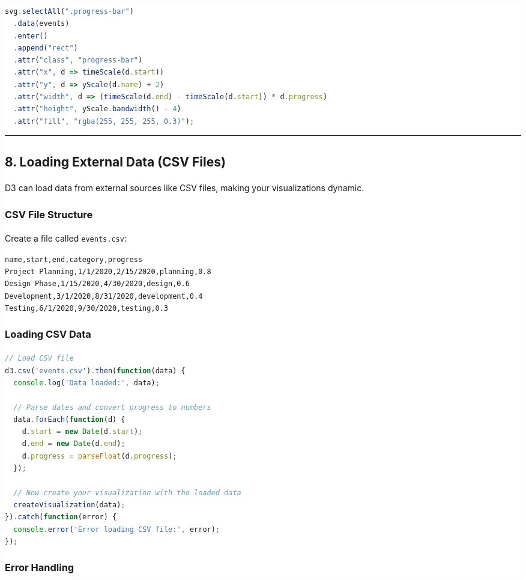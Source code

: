 ```javascript
svg.selectAll(".progress-bar")
  .data(events)
  .enter()
  .append("rect")
  .attr("class", "progress-bar")
  .attr("x", d => timeScale(d.start))
  .attr("y", d => yScale(d.name) + 2)
  .attr("width", d => (timeScale(d.end) - timeScale(d.start)) * d.progress)
  .attr("height", yScale.bandwidth() - 4)
  .attr("fill", "rgba(255, 255, 255, 0.3)");
```

---

## 8. Loading External Data (CSV Files)

D3 can load data from external sources like CSV files, making your visualizations dynamic.

### CSV File Structure

Create a file called `events.csv`:

```csv
name,start,end,category,progress
Project Planning,1/1/2020,2/15/2020,planning,0.8
Design Phase,1/15/2020,4/30/2020,design,0.6
Development,3/1/2020,8/31/2020,development,0.4
Testing,6/1/2020,9/30/2020,testing,0.3
```

### Loading CSV Data

```javascript
// Load CSV file
d3.csv('events.csv').then(function(data) {
  console.log('Data loaded:', data);
  
  // Parse dates and convert progress to numbers
  data.forEach(function(d) {
    d.start = new Date(d.start);
    d.end = new Date(d.end);
    d.progress = parseFloat(d.progress);
  });
  
  // Now create your visualization with the loaded data
  createVisualization(data);
}).catch(function(error) {
  console.error('Error loading CSV file:', error);
});
```

### Error Handling
